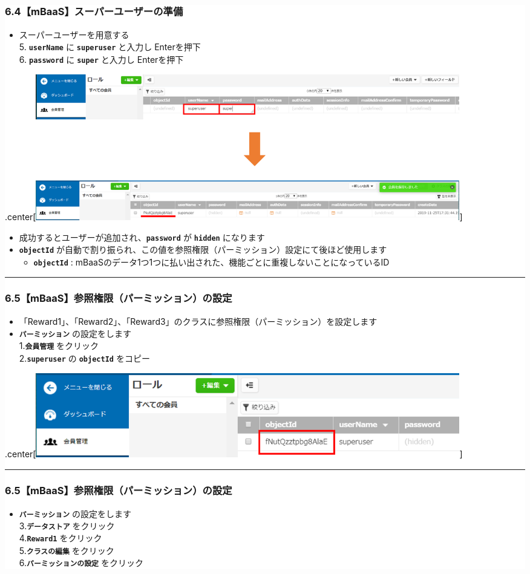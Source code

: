 
### 6.4【mBaaS】スーパーユーザーの準備
* スーパーユーザーを用意する  
  5. __`userName`__ に __`superuser`__ と入力し Enterを押下  
  6. __`password`__ に __`super`__ と入力し Enterを押下  

.center[<img src="readme-image/superuser2.png" width="700">]
* 成功するとユーザーが追加され、__`password`__ が __`hidden`__ になります  
* __`objectId`__ が自動で割り振られ、この値を参照権限（パーミッション）設定にて後ほど使用します
  * __`objectId`__ : mBaaSのデータ1つ1つに払い出された、機能ごとに重複しないことになっているID

---

### 6.5【mBaaS】参照権限（パーミッション）の設定
* 「Reward1」、「Reward2」、「Reward3」のクラスに参照権限（パーミッション）を設定します
* __`パーミッション`__ の設定をします  
  1.__`会員管理`__ をクリック  
  2.__`superuser`__ の __`objectId`__ をコピー  

.center[<img src="readme-image/acl1.png" width="700">]

---

### 6.5【mBaaS】参照権限（パーミッション）の設定
* __`パーミッション`__ の設定をします  
  3.__`データストア`__ をクリック  
  4.__`Reward1`__ をクリック  
  5.__`クラスの編集`__ をクリック  
  6.__`パーミッションの設定`__ をクリック  
